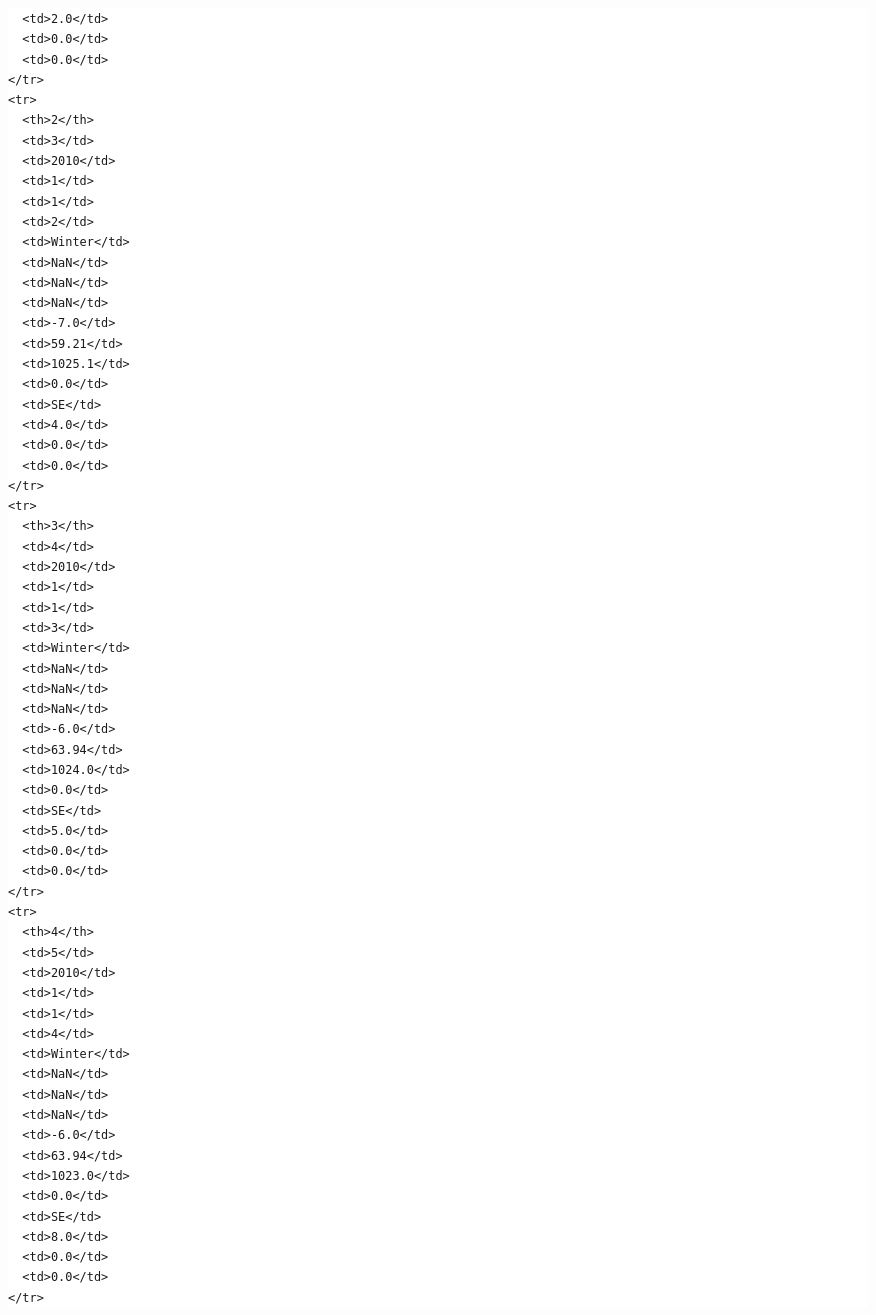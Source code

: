       <td>2.0</td>
      <td>0.0</td>
      <td>0.0</td>
    </tr>
    <tr>
      <th>2</th>
      <td>3</td>
      <td>2010</td>
      <td>1</td>
      <td>1</td>
      <td>2</td>
      <td>Winter</td>
      <td>NaN</td>
      <td>NaN</td>
      <td>NaN</td>
      <td>-7.0</td>
      <td>59.21</td>
      <td>1025.1</td>
      <td>0.0</td>
      <td>SE</td>
      <td>4.0</td>
      <td>0.0</td>
      <td>0.0</td>
    </tr>
    <tr>
      <th>3</th>
      <td>4</td>
      <td>2010</td>
      <td>1</td>
      <td>1</td>
      <td>3</td>
      <td>Winter</td>
      <td>NaN</td>
      <td>NaN</td>
      <td>NaN</td>
      <td>-6.0</td>
      <td>63.94</td>
      <td>1024.0</td>
      <td>0.0</td>
      <td>SE</td>
      <td>5.0</td>
      <td>0.0</td>
      <td>0.0</td>
    </tr>
    <tr>
      <th>4</th>
      <td>5</td>
      <td>2010</td>
      <td>1</td>
      <td>1</td>
      <td>4</td>
      <td>Winter</td>
      <td>NaN</td>
      <td>NaN</td>
      <td>NaN</td>
      <td>-6.0</td>
      <td>63.94</td>
      <td>1023.0</td>
      <td>0.0</td>
      <td>SE</td>
      <td>8.0</td>
      <td>0.0</td>
      <td>0.0</td>
    </tr>